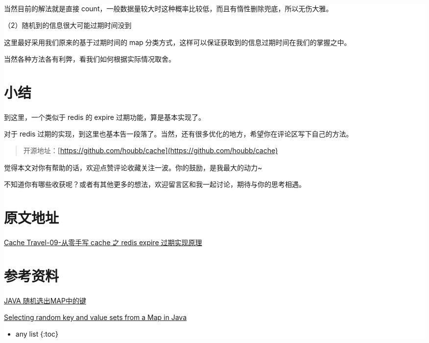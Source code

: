 当然目前的解法就是直接 count，一般数据量较大时这种概率比较低，而且有惰性删除兜底，所以无伤大雅。

（2）随机到的信息很大可能过期时间没到

这里最好采用我们原来的基于过期时间的 map 分类方式，这样可以保证获取到的信息过期时间在我们的掌握之中。

当然各种方法各有利弊，看我们如何根据实际情况取舍。

# 小结

到这里，一个类似于 redis 的 expire 过期功能，算是基本实现了。

对于 redis 过期的实现，到这里也基本告一段落了。当然，还有很多优化的地方，希望你在评论区写下自己的方法。

> 开源地址：[https://github.com/houbb/cache](https://github.com/houbb/cache)

觉得本文对你有帮助的话，欢迎点赞评论收藏关注一波。你的鼓励，是我最大的动力~

不知道你有哪些收获呢？或者有其他更多的想法，欢迎留言区和我一起讨论，期待与你的思考相遇。

# 原文地址

[Cache Travel-09-从零手写 cache 之 redis expire 过期实现原理](https://houbb.github.io/2018/09/01/cache-09-cache-hand-write-02-expire)

# 参考资料

[JAVA 随机选出MAP中的键](https://blog.csdn.net/wjh1989/article/details/37820265)

[Selecting random key and value sets from a Map in Java](https://stackoverflow.com/questions/9919734/selecting-random-key-and-value-sets-from-a-map-in-java/20724193#20724193)

* any list
{:toc}